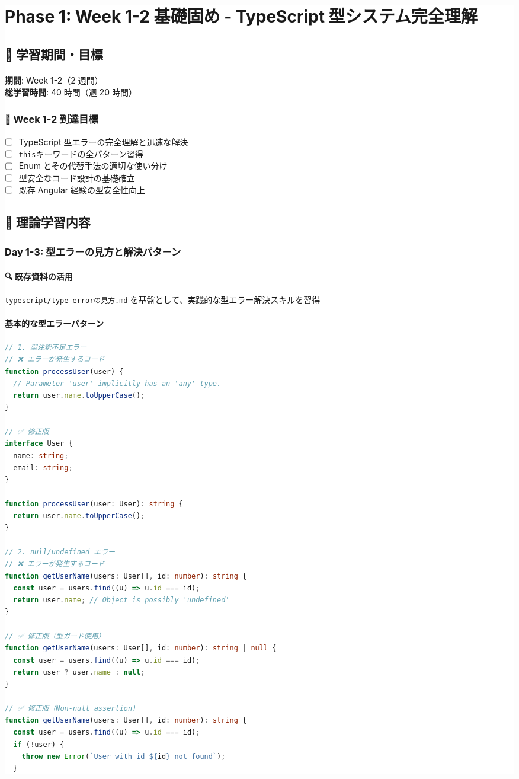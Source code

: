 # Phase 1: Week 1-2 基礎固め - TypeScript 型システム完全理解

## 📅 学習期間・目標

**期間**: Week 1-2（2 週間）  
**総学習時間**: 40 時間（週 20 時間）

### 🎯 Week 1-2 到達目標

- [ ] TypeScript 型エラーの完全理解と迅速な解決
- [ ] `this`キーワードの全パターン習得
- [ ] Enum とその代替手法の適切な使い分け
- [ ] 型安全なコード設計の基礎確立
- [ ] 既存 Angular 経験の型安全性向上

## 📖 理論学習内容

### Day 1-3: 型エラーの見方と解決パターン

#### 🔍 既存資料の活用

[`typescript/type errorの見方.md`](../typescript/type%20errorの見方.md) を基盤として、実践的な型エラー解決スキルを習得

#### 基本的な型エラーパターン

```typescript
// 1. 型注釈不足エラー
// ❌ エラーが発生するコード
function processUser(user) {
  // Parameter 'user' implicitly has an 'any' type.
  return user.name.toUpperCase();
}

// ✅ 修正版
interface User {
  name: string;
  email: string;
}

function processUser(user: User): string {
  return user.name.toUpperCase();
}

// 2. null/undefined エラー
// ❌ エラーが発生するコード
function getUserName(users: User[], id: number): string {
  const user = users.find((u) => u.id === id);
  return user.name; // Object is possibly 'undefined'
}

// ✅ 修正版（型ガード使用）
function getUserName(users: User[], id: number): string | null {
  const user = users.find((u) => u.id === id);
  return user ? user.name : null;
}

// ✅ 修正版（Non-null assertion）
function getUserName(users: User[], id: number): string {
  const user = users.find((u) => u.id === id);
  if (!user) {
    throw new Error(`User with id ${id} not found`);
  }
```

  [eventName: string]: any;